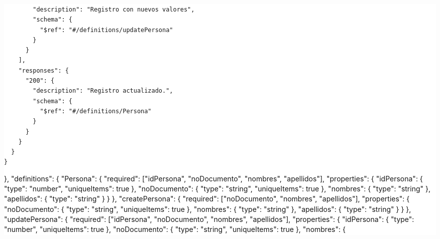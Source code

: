             "description": "Registro con nuevos valores",
            "schema": {
              "$ref": "#/definitions/updatePersona"
            }
          }
        ],
        "responses": {
          "200": {
            "description": "Registro actualizado.",
            "schema": {
              "$ref": "#/definitions/Persona"
            }
          }
        }
      }
    }
  },
  "definitions": {
    "Persona": {
      "required": ["idPersona", "noDocumento", "nombres", "apellidos"],
      "properties": {
        "idPersona": {
          "type": "number",
          "uniqueItems": true
        },
        "noDocumento": {
          "type": "string",
          "uniqueItems": true
        },
        "nombres": {
          "type": "string"
        },
        "apellidos": {
          "type": "string"
        }
      }
    },
    "createPersona": {
      "required": ["noDocumento", "nombres", "apellidos"],
      "properties": {
        "noDocumento": {
          "type": "string",
          "uniqueItems": true
        },
        "nombres": {
          "type": "string"
        },
        "apellidos": {
          "type": "string"
        }
      }
    },
    "updatePersona": {
      "required": ["idPersona", "noDocumento", "nombres", "apellidos"],
      "properties": {
        "idPersona": {
          "type": "number",
          "uniqueItems": true
        },
        "noDocumento": {
          "type": "string",
          "uniqueItems": true
        },
        "nombres": {
